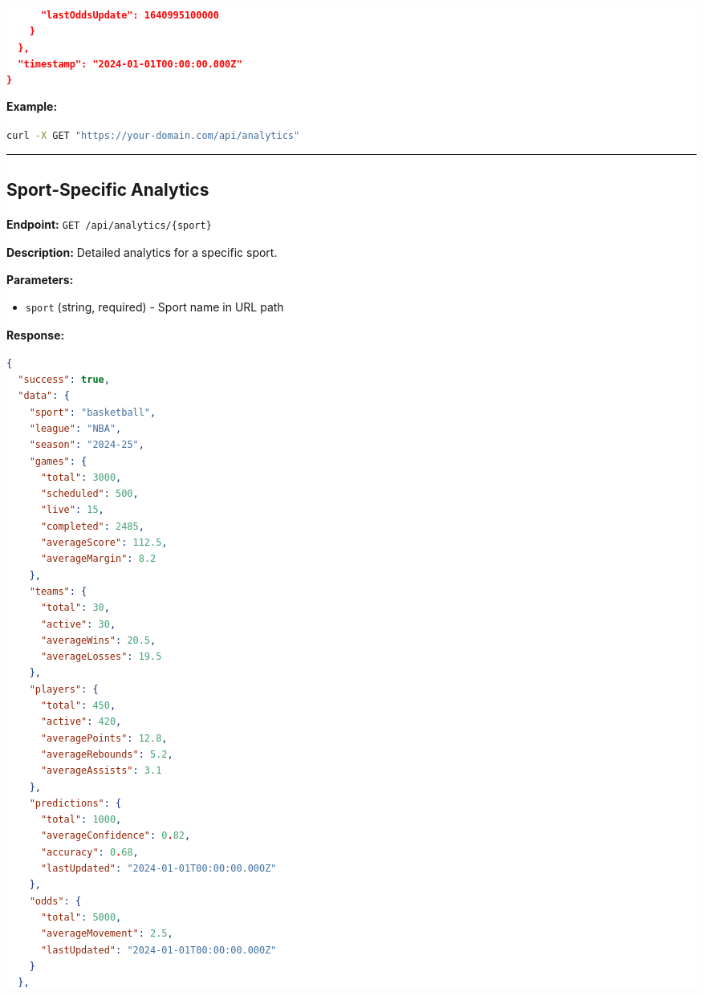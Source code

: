 ```json
      "lastOddsUpdate": 1640995100000
    }
  },
  "timestamp": "2024-01-01T00:00:00.000Z"
}
```

**Example:**

```bash
curl -X GET "https://your-domain.com/api/analytics"
```

---

## Sport-Specific Analytics

**Endpoint:** `GET /api/analytics/{sport}`

**Description:** Detailed analytics for a specific sport.

**Parameters:**

- `sport` (string, required) - Sport name in URL path

**Response:**

```json
{
  "success": true,
  "data": {
    "sport": "basketball",
    "league": "NBA",
    "season": "2024-25",
    "games": {
      "total": 3000,
      "scheduled": 500,
      "live": 15,
      "completed": 2485,
      "averageScore": 112.5,
      "averageMargin": 8.2
    },
    "teams": {
      "total": 30,
      "active": 30,
      "averageWins": 20.5,
      "averageLosses": 19.5
    },
    "players": {
      "total": 450,
      "active": 420,
      "averagePoints": 12.8,
      "averageRebounds": 5.2,
      "averageAssists": 3.1
    },
    "predictions": {
      "total": 1000,
      "averageConfidence": 0.82,
      "accuracy": 0.68,
      "lastUpdated": "2024-01-01T00:00:00.000Z"
    },
    "odds": {
      "total": 5000,
      "averageMovement": 2.5,
      "lastUpdated": "2024-01-01T00:00:00.000Z"
    }
  },
```